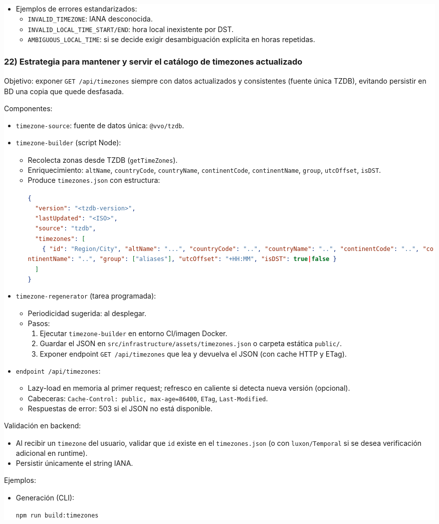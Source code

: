 - Ejemplos de errores estandarizados:
  - `INVALID_TIMEZONE`: IANA desconocida.
  - `INVALID_LOCAL_TIME_START/END`: hora local inexistente por DST.
  - `AMBIGUOUS_LOCAL_TIME`: si se decide exigir desambiguación explícita en horas repetidas.

### 22) Estrategia para mantener y servir el catálogo de timezones actualizado

Objetivo: exponer `GET /api/timezones` siempre con datos actualizados y consistentes (fuente única TZDB), evitando persistir en BD una copia que quede desfasada.

Componentes:

- `timezone-source`: fuente de datos única: `@vvo/tzdb`.

- `timezone-builder` (script Node):
  - Recolecta zonas desde TZDB (`getTimeZones`).
  - Enriquecimiento: `altName`, `countryCode`, `countryName`, `continentCode`, `continentName`, `group`, `utcOffset`, `isDST`.
  - Produce `timezones.json` con estructura:
    ```json
    {
      "version": "<tzdb-version>",
      "lastUpdated": "<ISO>",
      "source": "tzdb",
      "timezones": [
        { "id": "Region/City", "altName": "...", "countryCode": "..", "countryName": "..", "continentCode": "..", "continentName": "..", "group": ["aliases"], "utcOffset": "+HH:MM", "isDST": true|false }
      ]
    }
    ```

- `timezone-regenerator` (tarea programada):
  - Periodicidad sugerida: al desplegar.
  - Pasos:
    1. Ejecutar `timezone-builder` en entorno CI/imagen Docker.
    2. Guardar el JSON en `src/infrastructure/assets/timezones.json` o carpeta estática `public/`.
    3. Exponer endpoint `GET /api/timezones` que lea y devuelva el JSON (con cache HTTP y ETag).

- `endpoint /api/timezones`:
  - Lazy-load en memoria al primer request; refresco en caliente si detecta nueva versión (opcional).
  - Cabeceras: `Cache-Control: public, max-age=86400`, `ETag`, `Last-Modified`.
  - Respuestas de error: 503 si el JSON no está disponible.

Validación en backend:

- Al recibir un `timezone` del usuario, validar que `id` existe en el `timezones.json` (o con `luxon/Temporal` si se desea verificación adicional en runtime).
- Persistir únicamente el string IANA.

Ejemplos:

- Generación (CLI):

  ```bash
  npm run build:timezones
  ```
